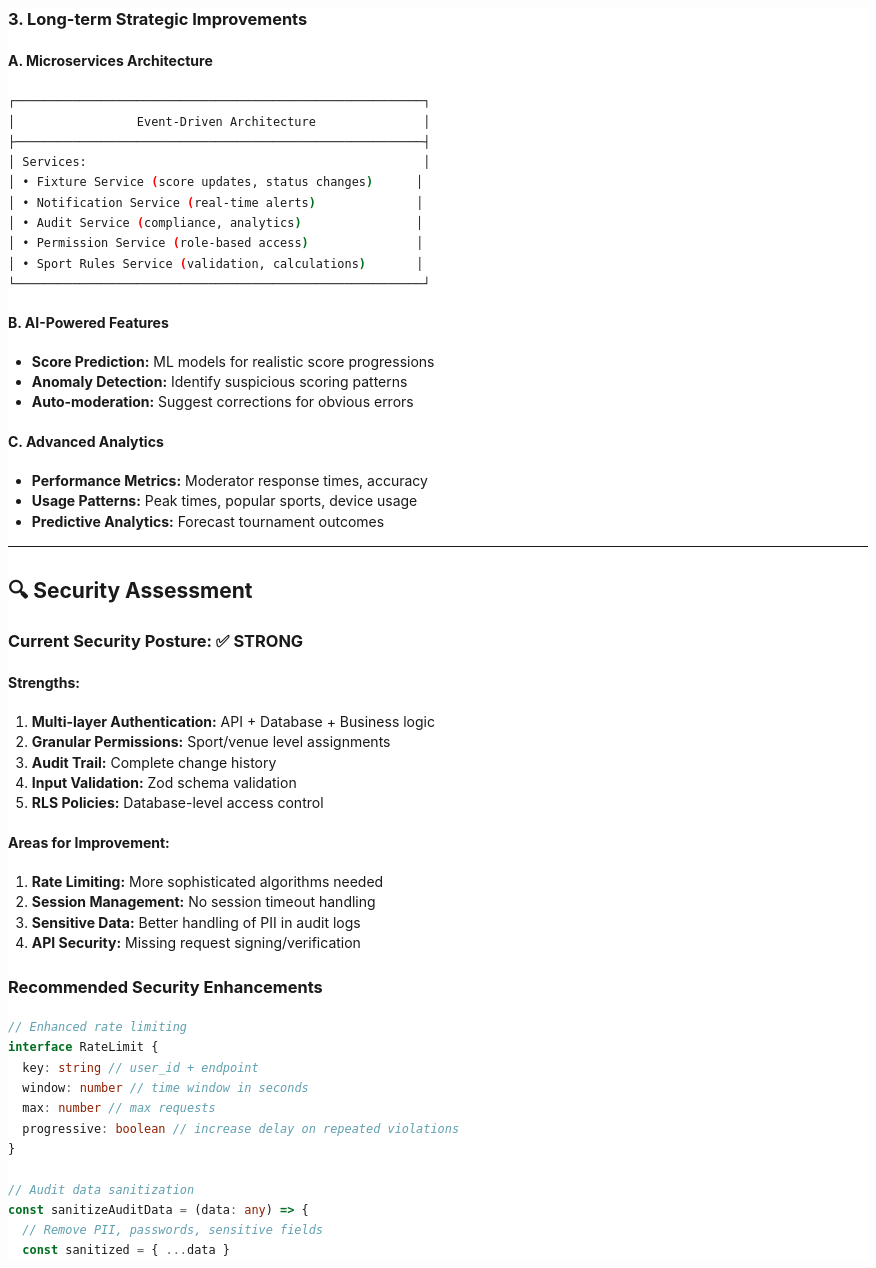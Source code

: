 ### 3. **Long-term Strategic Improvements**

#### **A. Microservices Architecture**

```bash
┌─────────────────────────────────────────────────────────┐
│                 Event-Driven Architecture               │
├─────────────────────────────────────────────────────────┤
│ Services:                                               │
│ • Fixture Service (score updates, status changes)      │
│ • Notification Service (real-time alerts)              │
│ • Audit Service (compliance, analytics)                │
│ • Permission Service (role-based access)               │
│ • Sport Rules Service (validation, calculations)       │
└─────────────────────────────────────────────────────────┘
```

#### **B. AI-Powered Features**

- **Score Prediction:** ML models for realistic score progressions
- **Anomaly Detection:** Identify suspicious scoring patterns
- **Auto-moderation:** Suggest corrections for obvious errors

#### **C. Advanced Analytics**

- **Performance Metrics:** Moderator response times, accuracy
- **Usage Patterns:** Peak times, popular sports, device usage
- **Predictive Analytics:** Forecast tournament outcomes

---

## 🔍 Security Assessment

### Current Security Posture: ✅ **STRONG**

#### **Strengths:**

1. **Multi-layer Authentication:** API + Database + Business logic
2. **Granular Permissions:** Sport/venue level assignments
3. **Audit Trail:** Complete change history
4. **Input Validation:** Zod schema validation
5. **RLS Policies:** Database-level access control

#### **Areas for Improvement:**

1. **Rate Limiting:** More sophisticated algorithms needed
2. **Session Management:** No session timeout handling
3. **Sensitive Data:** Better handling of PII in audit logs
4. **API Security:** Missing request signing/verification

### Recommended Security Enhancements

```typescript
// Enhanced rate limiting
interface RateLimit {
  key: string // user_id + endpoint
  window: number // time window in seconds
  max: number // max requests
  progressive: boolean // increase delay on repeated violations
}

// Audit data sanitization
const sanitizeAuditData = (data: any) => {
  // Remove PII, passwords, sensitive fields
  const sanitized = { ...data }
```